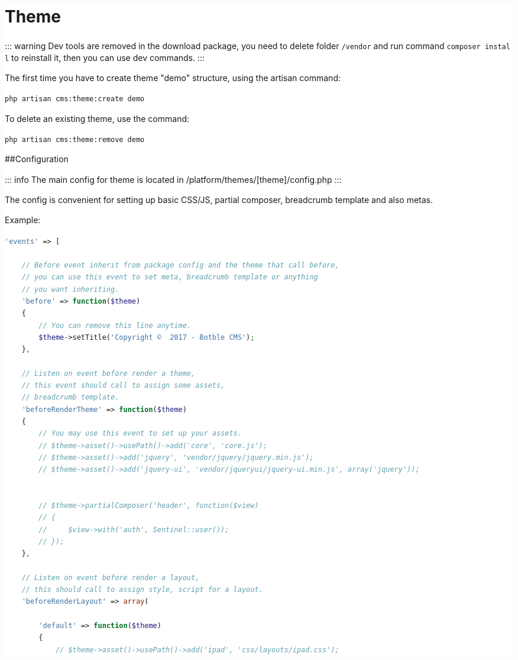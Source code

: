 # Theme

::: warning
Dev tools are removed in the download package, you need to delete folder `/vendor` and run command `composer install` to
reinstall it, then you can use dev commands.
:::

The first time you have to create theme "demo" structure, using the artisan command:

```bash
php artisan cms:theme:create demo
```

To delete an existing theme, use the command:

```bash
php artisan cms:theme:remove demo
```

##Configuration

::: info
The main config for theme is located in /platform/themes/[theme]/config.php
:::

The config is convenient for setting up basic CSS/JS, partial composer, breadcrumb template and also metas.

Example:

```php
'events' => [
    
    // Before event inherit from package config and the theme that call before,
    // you can use this event to set meta, breadcrumb template or anything
    // you want inheriting.
    'before' => function($theme)
    {
        // You can remove this line anytime.
        $theme->setTitle('Copyright ©  2017 - Botble CMS');
    },
    
    // Listen on event before render a theme,
    // this event should call to assign some assets,
    // breadcrumb template.
    'beforeRenderTheme' => function($theme)
    {
        // You may use this event to set up your assets.
        // $theme->asset()->usePath()->add('core', 'core.js');
        // $theme->asset()->add('jquery', 'vendor/jquery/jquery.min.js');
        // $theme->asset()->add('jquery-ui', 'vendor/jqueryui/jquery-ui.min.js', array('jquery'));
    
    
        // $theme->partialComposer('header', function($view)
        // {
        //     $view->with('auth', Sentinel::user());
        // });
    },
    
    // Listen on event before render a layout,
    // this should call to assign style, script for a layout.
    'beforeRenderLayout' => array(
    
        'default' => function($theme)
        {
            // $theme->asset()->usePath()->add('ipad', 'css/layouts/ipad.css');
```